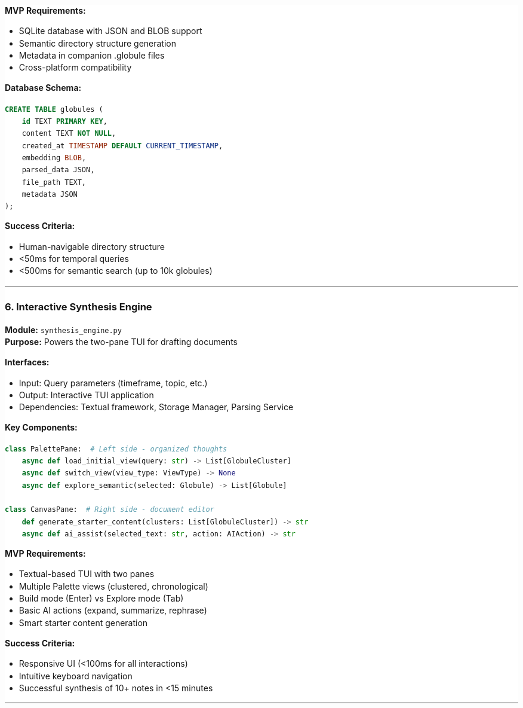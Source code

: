 **MVP Requirements:**
- SQLite database with JSON and BLOB support
- Semantic directory structure generation
- Metadata in companion .globule files
- Cross-platform compatibility

**Database Schema:**
```sql
CREATE TABLE globules (
    id TEXT PRIMARY KEY,
    content TEXT NOT NULL,
    created_at TIMESTAMP DEFAULT CURRENT_TIMESTAMP,
    embedding BLOB,
    parsed_data JSON,
    file_path TEXT,
    metadata JSON
);
```

**Success Criteria:**
- Human-navigable directory structure
- <50ms for temporal queries
- <500ms for semantic search (up to 10k globules)

---

### 6. Interactive Synthesis Engine
**Module:** `synthesis_engine.py`  
**Purpose:** Powers the two-pane TUI for drafting documents

**Interfaces:**
- Input: Query parameters (timeframe, topic, etc.)
- Output: Interactive TUI application
- Dependencies: Textual framework, Storage Manager, Parsing Service

**Key Components:**
```python
class PalettePane:  # Left side - organized thoughts
    async def load_initial_view(query: str) -> List[GlobuleCluster]
    async def switch_view(view_type: ViewType) -> None
    async def explore_semantic(selected: Globule) -> List[Globule]

class CanvasPane:  # Right side - document editor
    def generate_starter_content(clusters: List[GlobuleCluster]) -> str
    async def ai_assist(selected_text: str, action: AIAction) -> str
```

**MVP Requirements:**
- Textual-based TUI with two panes
- Multiple Palette views (clustered, chronological)
- Build mode (Enter) vs Explore mode (Tab)
- Basic AI actions (expand, summarize, rephrase)
- Smart starter content generation

**Success Criteria:**
- Responsive UI (<100ms for all interactions)
- Intuitive keyboard navigation
- Successful synthesis of 10+ notes in <15 minutes

---